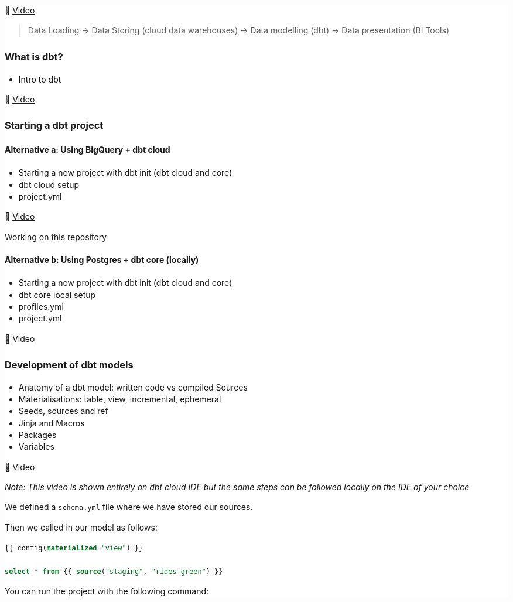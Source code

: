  :movie_camera: [Video](https://www.youtube.com/watch?v=uF76d5EmdtU&list=PL3MmuxUbc_hJed7dXYoJw8DoCuVHhGEQb&index=32)

 > Data Loading -> Data Storing (cloud data warehouses) -> Data modelling (dbt) -> Data presentation (BI Tools)



### What is dbt? 
 * Intro to dbt 

 :movie_camera: [Video](https://www.youtube.com/watch?v=4eCouvVOJUw&list=PL3MmuxUbc_hJed7dXYoJw8DoCuVHhGEQb&index=33)
### Starting a dbt project
#### Alternative a: Using BigQuery + dbt cloud
 * Starting a new project with dbt init (dbt cloud and core)
 * dbt cloud setup
 * project.yml

 :movie_camera: [Video](https://www.youtube.com/watch?v=iMxh6s_wL4Q&list=PL3MmuxUbc_hJed7dXYoJw8DoCuVHhGEQb&index=34)

 Working on this [repository](https://github.com/eeeds/ny_taxi_rides_zoomcamp)
 
#### Alternative b: Using Postgres + dbt core (locally)
 * Starting a new project with dbt init (dbt cloud and core)
 * dbt core local setup
 * profiles.yml
 * project.yml

 :movie_camera: [Video](https://www.youtube.com/watch?v=1HmL63e-vRs&list=PL3MmuxUbc_hJed7dXYoJw8DoCuVHhGEQb&index=35)
### Development of dbt models
 * Anatomy of a dbt model: written code vs compiled Sources
 * Materialisations: table, view, incremental, ephemeral  
 * Seeds, sources and ref  
 * Jinja and Macros 
 * Packages 
 * Variables

 :movie_camera: [Video](https://www.youtube.com/watch?v=UVI30Vxzd6c&list=PL3MmuxUbc_hJed7dXYoJw8DoCuVHhGEQb&index=36)

_Note: This video is shown entirely on dbt cloud IDE but the same steps can be followed locally on the IDE of your choice_

We defined a `schema.yml` file where we have stored our sources.

Then we called in our model as follows:
  
  ```sql
{{ config(materialized="view") }} 

select * from {{ source("staging", "rides-green") }}
```
You can run the project with the following command:
  